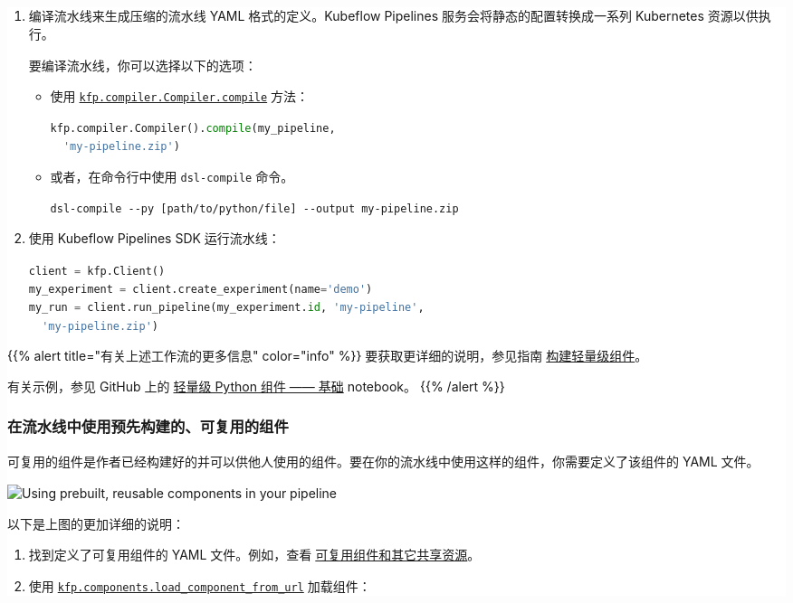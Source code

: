 1. 编译流水线来生成压缩的流水线 YAML 格式的定义。Kubeflow Pipelines 服务会将静态的配置转换成一系列 Kubernetes 资源以供执行。
  
    要编译流水线，你可以选择以下的选项：

    * 使用
      [`kfp.compiler.Compiler.compile`](https://kubeflow-pipelines.readthedocs.io/en/latest/source/kfp.compiler.html#kfp.compiler.Compiler) 
      方法：

        ```python
        kfp.compiler.Compiler().compile(my_pipeline,  
          'my-pipeline.zip')
        ```

    * 或者，在命令行中使用 `dsl-compile` 命令。

        ```shell
        dsl-compile --py [path/to/python/file] --output my-pipeline.zip
        ```

1. 使用 Kubeflow Pipelines SDK 运行流水线：

    ```python
    client = kfp.Client()
    my_experiment = client.create_experiment(name='demo')
    my_run = client.run_pipeline(my_experiment.id, 'my-pipeline', 
      'my-pipeline.zip')
    ```

{{% alert title="有关上述工作流的更多信息" color="info" %}}
要获取更详细的说明，参见指南
[构建轻量级组件](/docs/pipelines/sdk/lightweight-python-components/)。

有关示例，参见 GitHub 上的
[轻量级 Python 组件 —— 
基础](https://github.com/kubeflow/pipelines/blob/master/samples/core/lightweight_component/lightweight_component.ipynb)
notebook。
{{% /alert %}}

<a id="prebuilt-component"></a>
### 在流水线中使用预先构建的、可复用的组件

可复用的组件是作者已经构建好的并可以供他人使用的组件。要在你的流水线中使用这样的组件，你需要定义了该组件的 YAML 文件。

<img src="/docs/images/pipelines-sdk-reusable.svg" 
  alt="Using prebuilt, reusable components in your pipeline"
  class="mt-3 mb-3 border border-info rounded">

以下是上图的更加详细的说明：

1. 找到定义了可复用组件的 YAML 文件。例如，查看
  [可复用组件和其它共享资源](/docs/examples/shared-resources/)。

1. 使用 
  [`kfp.components.load_component_from_url`](https://kubeflow-pipelines.readthedocs.io/en/latest/source/kfp.components.html#kfp.components.load_component_from_url)
  加载组件：
